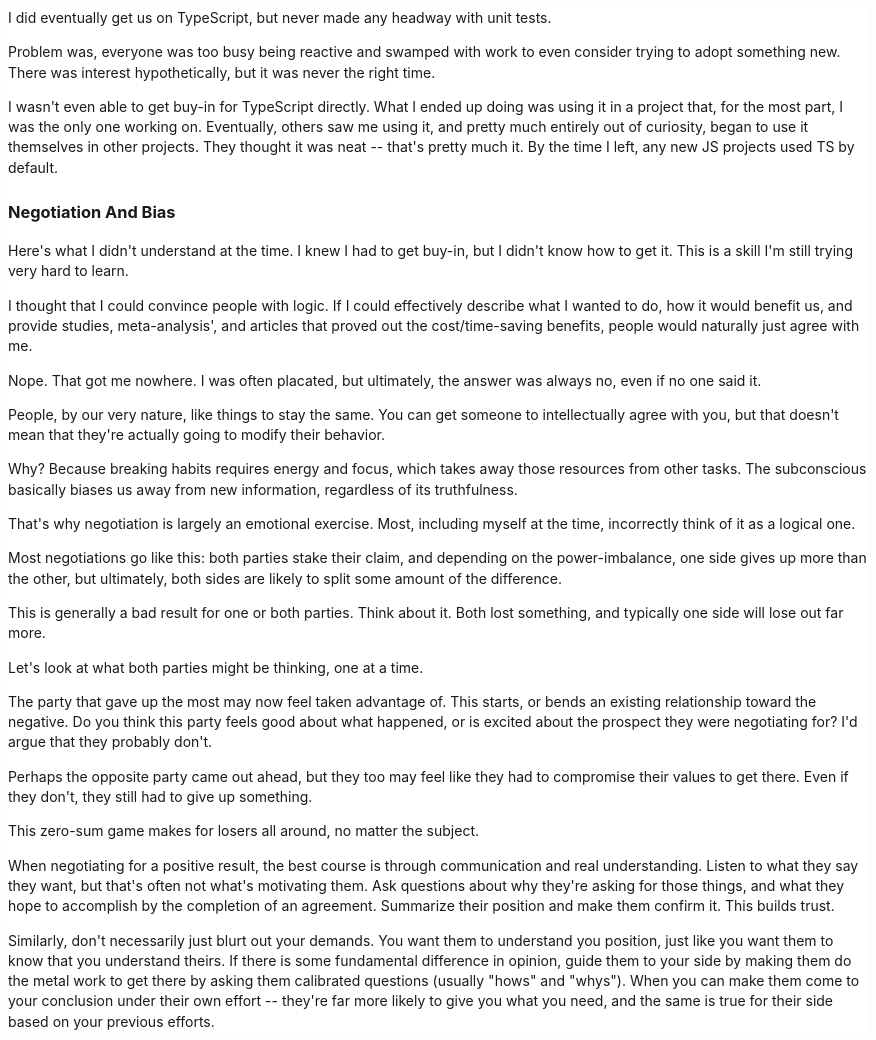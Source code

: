 I did eventually get us on TypeScript, but never made any headway with unit tests.

Problem was, everyone was too busy being reactive and swamped with work to even consider trying to adopt something new. There was interest hypothetically, but it was never the right time.

I wasn't even able to get buy-in for TypeScript directly. What I ended up doing was using it in a project that, for the most part, I was the only one working on. Eventually, others saw me using it, and pretty much entirely out of curiosity, began to use it themselves in other projects. They thought it was neat -- that's pretty much it. By the time I left, any new JS projects used TS by default.

### Negotiation And Bias

Here's what I didn't understand at the time. I knew I had to get buy-in, but I didn't know how to get it. This is a skill I'm still trying very hard to learn.

I thought that I could convince people with logic. If I could effectively describe what I wanted to do, how it would benefit us, and provide studies, meta-analysis', and articles that proved out the cost/time-saving benefits, people would naturally just agree with me.

Nope. That got me nowhere. I was often placated, but ultimately, the answer was always no, even if no one said it.

People, by our very nature, like things to stay the same. You can get someone to intellectually agree with you, but that doesn't mean that they're actually going to modify their behavior.

Why? Because breaking habits requires energy and focus, which takes away those resources from other tasks. The subconscious basically biases us away from new information, regardless of its truthfulness.

That's why negotiation is largely an emotional exercise. Most, including myself at the time, incorrectly think of it as a logical one.

Most negotiations go like this: both parties stake their claim, and depending on the power-imbalance, one side gives up more than the other, but ultimately, both sides are likely to split some amount of the difference.

This is generally a bad result for one or both parties. Think about it. Both lost something, and typically one side will lose out far more.

Let's look at what both parties might be thinking, one at a time.

The party that gave up the most may now feel taken advantage of. This starts, or bends an existing relationship toward the negative. Do you think this party feels good about what happened, or is excited about the prospect they were negotiating for? I'd argue that they probably don't.

Perhaps the opposite party came out ahead, but they too may feel like they had to compromise their values to get there. Even if they don't, they still had to give up something.

This zero-sum game makes for losers all around, no matter the subject.

When negotiating for a positive result, the best course is through communication and real understanding. Listen to what they say they want, but that's often not what's motivating them. Ask questions about why they're asking for those things, and what they hope to accomplish by the completion of an agreement. Summarize their position and make them confirm it. This builds trust.

Similarly, don't necessarily just blurt out your demands. You want them to understand you position, just like you want them to know that you understand theirs. If there is some fundamental difference in opinion, guide them to your side by making them do the metal work to get there by asking them calibrated questions (usually "hows" and "whys"). When you can make them come to your conclusion under their own effort -- they're far more likely to give you what you need, and the same is true for their side based on your previous efforts.

